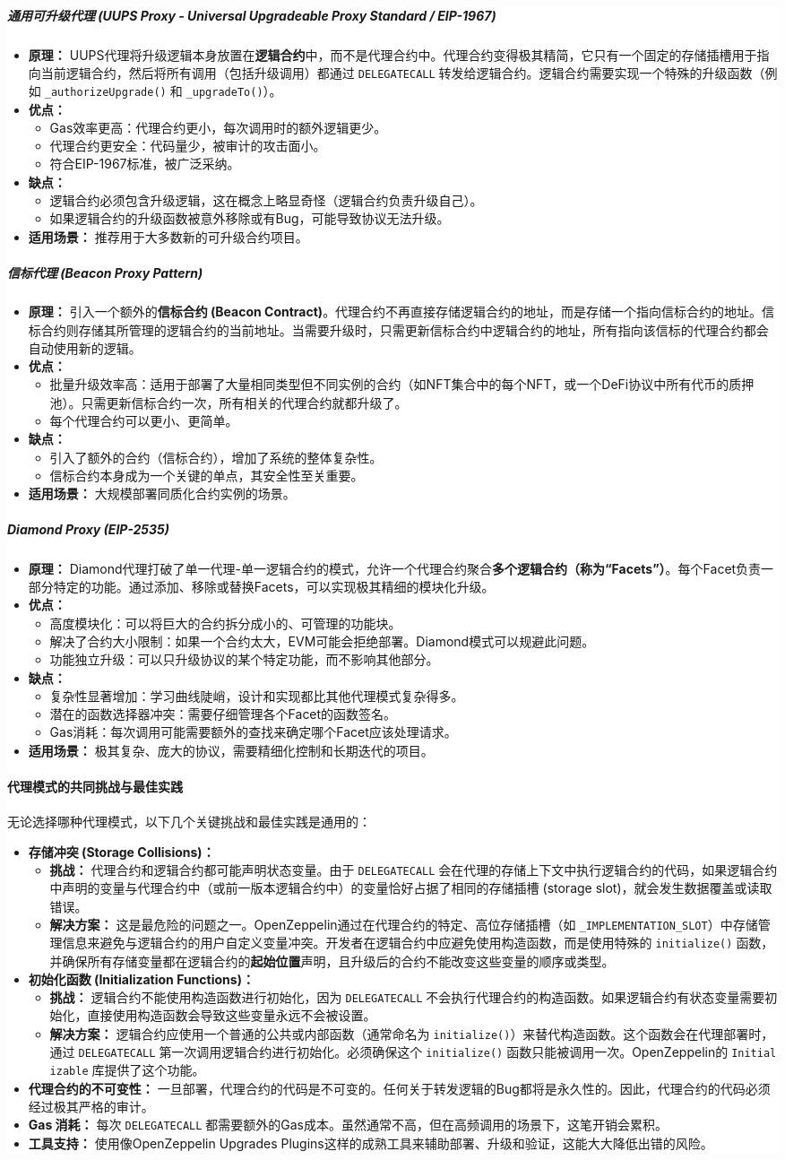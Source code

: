 ##### 通用可升级代理 (UUPS Proxy - Universal Upgradeable Proxy Standard / EIP-1967)

*   **原理：** UUPS代理将升级逻辑本身放置在**逻辑合约**中，而不是代理合约中。代理合约变得极其精简，它只有一个固定的存储插槽用于指向当前逻辑合约，然后将所有调用（包括升级调用）都通过 `DELEGATECALL` 转发给逻辑合约。逻辑合约需要实现一个特殊的升级函数（例如 `_authorizeUpgrade()` 和 `_upgradeTo()`）。
*   **优点：**
    *   Gas效率更高：代理合约更小，每次调用时的额外逻辑更少。
    *   代理合约更安全：代码量少，被审计的攻击面小。
    *   符合EIP-1967标准，被广泛采纳。
*   **缺点：**
    *   逻辑合约必须包含升级逻辑，这在概念上略显奇怪（逻辑合约负责升级自己）。
    *   如果逻辑合约的升级函数被意外移除或有Bug，可能导致协议无法升级。
*   **适用场景：** 推荐用于大多数新的可升级合约项目。

##### 信标代理 (Beacon Proxy Pattern)

*   **原理：** 引入一个额外的**信标合约 (Beacon Contract)**。代理合约不再直接存储逻辑合约的地址，而是存储一个指向信标合约的地址。信标合约则存储其所管理的逻辑合约的当前地址。当需要升级时，只需更新信标合约中逻辑合约的地址，所有指向该信标的代理合约都会自动使用新的逻辑。
*   **优点：**
    *   批量升级效率高：适用于部署了大量相同类型但不同实例的合约（如NFT集合中的每个NFT，或一个DeFi协议中所有代币的质押池）。只需更新信标合约一次，所有相关的代理合约就都升级了。
    *   每个代理合约可以更小、更简单。
*   **缺点：**
    *   引入了额外的合约（信标合约），增加了系统的整体复杂性。
    *   信标合约本身成为一个关键的单点，其安全性至关重要。
*   **适用场景：** 大规模部署同质化合约实例的场景。

##### Diamond Proxy (EIP-2535)

*   **原理：** Diamond代理打破了单一代理-单一逻辑合约的模式，允许一个代理合约聚合**多个逻辑合约（称为“Facets”）**。每个Facet负责一部分特定的功能。通过添加、移除或替换Facets，可以实现极其精细的模块化升级。
*   **优点：**
    *   高度模块化：可以将巨大的合约拆分成小的、可管理的功能块。
    *   解决了合约大小限制：如果一个合约太大，EVM可能会拒绝部署。Diamond模式可以规避此问题。
    *   功能独立升级：可以只升级协议的某个特定功能，而不影响其他部分。
*   **缺点：**
    *   复杂性显著增加：学习曲线陡峭，设计和实现都比其他代理模式复杂得多。
    *   潜在的函数选择器冲突：需要仔细管理各个Facet的函数签名。
    *   Gas消耗：每次调用可能需要额外的查找来确定哪个Facet应该处理请求。
*   **适用场景：** 极其复杂、庞大的协议，需要精细化控制和长期迭代的项目。

#### 代理模式的共同挑战与最佳实践

无论选择哪种代理模式，以下几个关键挑战和最佳实践是通用的：

*   **存储冲突 (Storage Collisions)：**
    *   **挑战：** 代理合约和逻辑合约都可能声明状态变量。由于 `DELEGATECALL` 会在代理的存储上下文中执行逻辑合约的代码，如果逻辑合约中声明的变量与代理合约中（或前一版本逻辑合约中）的变量恰好占据了相同的存储插槽 (storage slot)，就会发生数据覆盖或读取错误。
    *   **解决方案：** 这是最危险的问题之一。OpenZeppelin通过在代理合约的特定、高位存储插槽（如 `_IMPLEMENTATION_SLOT`）中存储管理信息来避免与逻辑合约的用户自定义变量冲突。开发者在逻辑合约中应避免使用构造函数，而是使用特殊的 `initialize()` 函数，并确保所有存储变量都在逻辑合约的**起始位置**声明，且升级后的合约不能改变这些变量的顺序或类型。
*   **初始化函数 (Initialization Functions)：**
    *   **挑战：** 逻辑合约不能使用构造函数进行初始化，因为 `DELEGATECALL` 不会执行代理合约的构造函数。如果逻辑合约有状态变量需要初始化，直接使用构造函数会导致这些变量永远不会被设置。
    *   **解决方案：** 逻辑合约应使用一个普通的公共或内部函数（通常命名为 `initialize()`）来替代构造函数。这个函数会在代理部署时，通过 `DELEGATECALL` 第一次调用逻辑合约进行初始化。必须确保这个 `initialize()` 函数只能被调用一次。OpenZeppelin的 `Initializable` 库提供了这个功能。
*   **代理合约的不可变性：** 一旦部署，代理合约的代码是不可变的。任何关于转发逻辑的Bug都将是永久性的。因此，代理合约的代码必须经过极其严格的审计。
*   **Gas 消耗：** 每次 `DELEGATECALL` 都需要额外的Gas成本。虽然通常不高，但在高频调用的场景下，这笔开销会累积。
*   **工具支持：** 使用像OpenZeppelin Upgrades Plugins这样的成熟工具来辅助部署、升级和验证，这能大大降低出错的风险。
